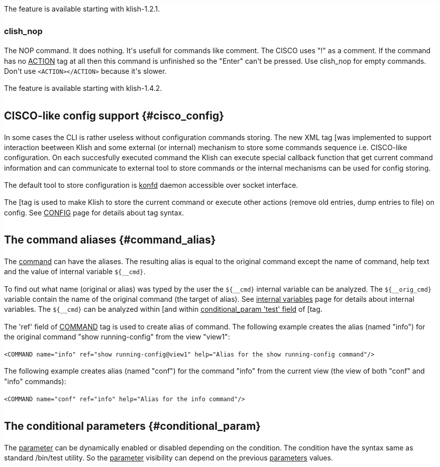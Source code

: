 The feature is available starting with klish-1.2.1.

### clish_nop

The NOP command. It does nothing. It's usefull for commands like comment. The CISCO uses "!" as a comment. If the command has no [ACTION](VIEW]) tag at all then this command is unfinished so the "Enter" can't be pressed. Use clish_nop for empty commands. Don't use `<ACTION></ACTION>` because it's slower.

The feature is available starting with klish-1.4.2.

## CISCO-like config support {#cisco_config}

In some cases the CLI is rather useless without configuration commands storing. The new XML tag [was implemented to support interaction beetween Klish and some external (or internal) mechanism to store some commands sequence i.e. CISCO-like configuration. On each succesfully executed command the Klish can execute special callback function that get current command information and can communicate to external tool to store commands or the internal mechanisms can be used for config storing. 

The default tool to store configuration is [konfd](CONFIG]) daemon accessible over socket interface.

The [tag is used to make Klish to store the current command or execute other actions (remove old entries, dump entries to file) on config. See [CONFIG](CONFIG]) page for details about tag syntax.

## The command aliases {#command_alias}

The [command](COMMAND) can have the aliases. The resulting alias is equal to the original command except the name of command, help text and the value of internal variable `${__cmd}`.

To find out what name (original or alias) was typed by the user the `${__cmd}` internal variable can be analyzed. The `${__orig_cmd}` variable contain the name of the original command (the target of alias). See [internal variables](internal_variables) page for details about internal variables. The `${__cmd}` can be analyzed within [and within [conditional_param 'test' field](ACTION]) of [tag.

The 'ref' field of [COMMAND](PARAM]) tag is used to create alias of command. The following example creates the alias (named "info") for the original command "show running-config" from the view "view1":

```
<COMMAND name="info" ref="show running-config@view1" help="Alias for the show running-config command"/>
```

The following example creates alias (named "conf") for the command "info" from the current view (the view of both "conf" and "info" commands):

```
<COMMAND name="conf" ref="info" help="Alias for the info command"/>
```    

## The conditional parameters {#conditional_param}

The [parameter](PARAM) can be dynamically enabled or disabled depending on the condition. The condition have the syntax same as standard /bin/test utility. So the [parameter](PARAM) visibility can depend on the previous [parameters](PARAM) values.
